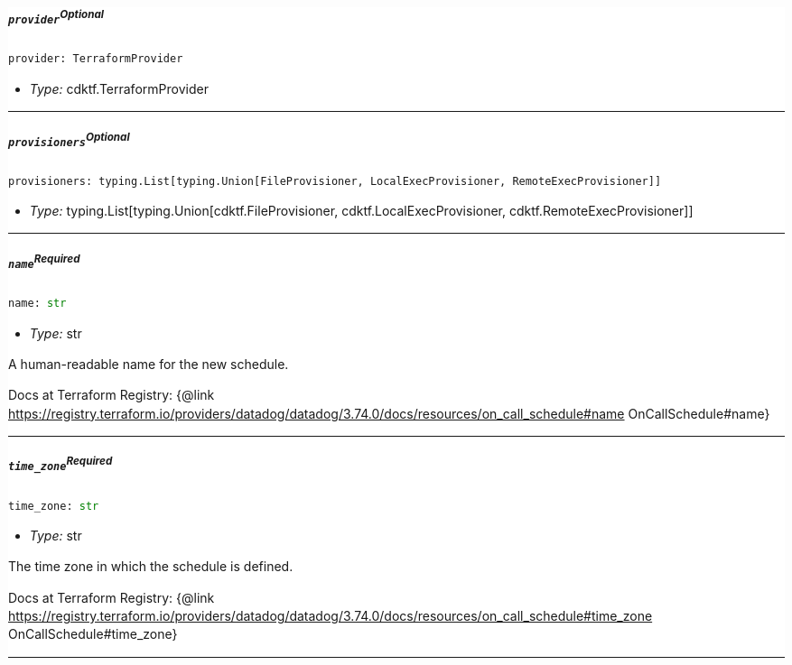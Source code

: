 ##### `provider`<sup>Optional</sup> <a name="provider" id="@cdktf/provider-datadog.onCallSchedule.OnCallScheduleConfig.property.provider"></a>

```python
provider: TerraformProvider
```

- *Type:* cdktf.TerraformProvider

---

##### `provisioners`<sup>Optional</sup> <a name="provisioners" id="@cdktf/provider-datadog.onCallSchedule.OnCallScheduleConfig.property.provisioners"></a>

```python
provisioners: typing.List[typing.Union[FileProvisioner, LocalExecProvisioner, RemoteExecProvisioner]]
```

- *Type:* typing.List[typing.Union[cdktf.FileProvisioner, cdktf.LocalExecProvisioner, cdktf.RemoteExecProvisioner]]

---

##### `name`<sup>Required</sup> <a name="name" id="@cdktf/provider-datadog.onCallSchedule.OnCallScheduleConfig.property.name"></a>

```python
name: str
```

- *Type:* str

A human-readable name for the new schedule.

Docs at Terraform Registry: {@link https://registry.terraform.io/providers/datadog/datadog/3.74.0/docs/resources/on_call_schedule#name OnCallSchedule#name}

---

##### `time_zone`<sup>Required</sup> <a name="time_zone" id="@cdktf/provider-datadog.onCallSchedule.OnCallScheduleConfig.property.timeZone"></a>

```python
time_zone: str
```

- *Type:* str

The time zone in which the schedule is defined.

Docs at Terraform Registry: {@link https://registry.terraform.io/providers/datadog/datadog/3.74.0/docs/resources/on_call_schedule#time_zone OnCallSchedule#time_zone}

---
